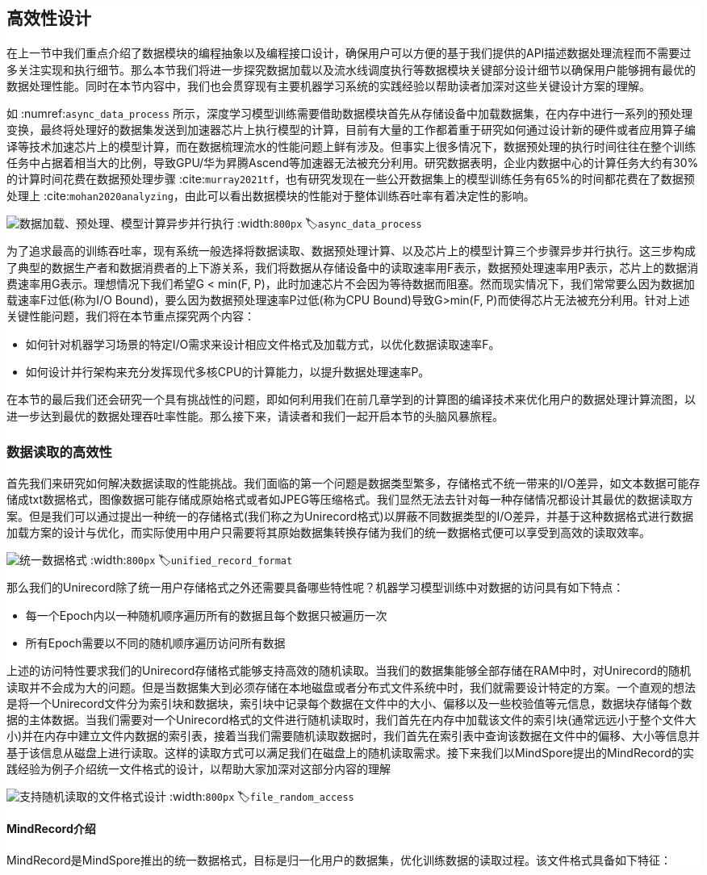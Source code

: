 ## 高效性设计

在上一节中我们重点介绍了数据模块的编程抽象以及编程接口设计，确保用户可以方便的基于我们提供的API描述数据处理流程而不需要过多关注实现和执行细节。那么本节我们将进一步探究数据加载以及流水线调度执行等数据模块关键部分设计细节以确保用户能够拥有最优的数据处理性能。同时在本节内容中，我们也会贯穿现有主要机器学习系统的实践经验以帮助读者加深对这些关键设计方案的理解。

如 :numref:`async_data_process` 所示，深度学习模型训练需要借助数据模块首先从存储设备中加载数据集，在内存中进行一系列的预处理变换，最终将处理好的数据集发送到加速器芯片上执行模型的计算，目前有大量的工作都着重于研究如何通过设计新的硬件或者应用算子编译等技术加速芯片上的模型计算，而在数据梳理流水的性能问题上鲜有涉及。但事实上很多情况下，数据预处理的执行时间往往在整个训练任务中占据着相当大的比例，导致GPU/华为昇腾Ascend等加速器无法被充分利用。研究数据表明，企业内数据中心的计算任务大约有30%的计算时间花费在数据预处理步骤 :cite:`murray2021tf`，也有研究发现在一些公开数据集上的模型训练任务有65%的时间都花费在了数据预处理上 :cite:`mohan2020analyzing`，由此可以看出数据模块的性能对于整体训练吞吐率有着决定性的影响。

![数据加载、预处理、模型计算异步并行执行](../img/ch07/7.3/async_data_process.png)
:width:`800px`
:label:`async_data_process`

为了追求最高的训练吞吐率，现有系统一般选择将数据读取、数据预处理计算、以及芯片上的模型计算三个步骤异步并行执行。这三步构成了典型的数据生产者和数据消费者的上下游关系，我们将数据从存储设备中的读取速率用F表示，数据预处理速率用P表示，芯片上的数据消费速率用G表示。理想情况下我们希望G < min(F, P)，此时加速芯片不会因为等待数据而阻塞。然而现实情况下，我们常常要么因为数据加载速率F过低(称为I/O Bound)，要么因为数据预处理速率P过低(称为CPU Bound)导致G>min(F, P)而使得芯片无法被充分利用。针对上述关键性能问题，我们将在本节重点探究两个内容：

-   如何针对机器学习场景的特定I/O需求来设计相应文件格式及加载方式，以优化数据读取速率F。

-   如何设计并行架构来充分发挥现代多核CPU的计算能力，以提升数据处理速率P。

在本节的最后我们还会研究一个具有挑战性的问题，即如何利用我们在前几章学到的计算图的编译技术来优化用户的数据处理计算流图，以进一步达到最优的数据处理吞吐率性能。那么接下来，请读者和我们一起开启本节的头脑风暴旅程。

### 数据读取的高效性

首先我们来研究如何解决数据读取的性能挑战。我们面临的第一个问题是数据类型繁多，存储格式不统一带来的I/O差异，如文本数据可能存储成txt数据格式，图像数据可能存储成原始格式或者如JPEG等压缩格式。我们显然无法去针对每一种存储情况都设计其最优的数据读取方案。但是我们可以通过提出一种统一的存储格式(我们称之为Unirecord格式)以屏蔽不同数据类型的I/O差异，并基于这种数据格式进行数据加载方案的设计与优化，而实际使用中用户只需要将其原始数据集转换存储为我们的统一数据格式便可以享受到高效的读取效率。

![统一数据格式](../img/ch07/7.3/uni_record.png)
:width:`800px`
:label:`unified_record_format`

那么我们的Unirecord除了统一用户存储格式之外还需要具备哪些特性呢？机器学习模型训练中对数据的访问具有如下特点：

-   每一个Epoch内以一种随机顺序遍历所有的数据且每个数据只被遍历一次

-   所有Epoch需要以不同的随机顺序遍历访问所有数据

上述的访问特性要求我们的Unirecord存储格式能够支持高效的随机读取。当我们的数据集能够全部存储在RAM中时，对Unirecord的随机读取并不会成为大的问题。但是当数据集大到必须存储在本地磁盘或者分布式文件系统中时，我们就需要设计特定的方案。一个直观的想法是将一个Unirecord文件分为索引块和数据块，索引块中记录每个数据在文件中的大小、偏移以及一些校验值等元信息，数据块存储每个数据的主体数据。当我们需要对一个Unirecord格式的文件进行随机读取时，我们首先在内存中加载该文件的索引块(通常远远小于整个文件大小)并在内存中建立文件内数据的索引表，接着当我们需要随机读取数据时，我们首先在索引表中查询该数据在文件中的偏移、大小等信息并基于该信息从磁盘上进行读取。这样的读取方式可以满足我们在磁盘上的随机读取需求。接下来我们以MindSpore提出的MindRecord的实践经验为例子介绍统一文件格式的设计，以帮助大家加深对这部分内容的理解

![支持随机读取的文件格式设计](../img/ch07/7.3/file_indexing.png)
:width:`800px`
:label:`file_random_access`

#### MindRecord介绍

MindRecord是MindSpore推出的统一数据格式，目标是归一化用户的数据集，优化训练数据的读取过程。该文件格式具备如下特征：
